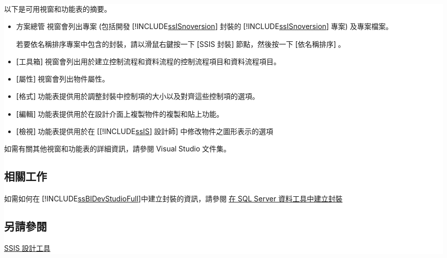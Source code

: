  以下是可用視窗和功能表的摘要。  
  
-   方案總管  視窗會列出專案 (包括開發 [!INCLUDE[ssISnoversion](../includes/ssisnoversion-md.md)] 封裝的 [!INCLUDE[ssISnoversion](../includes/ssisnoversion-md.md)] 專案) 及專案檔案。  
  
     若要依名稱排序專案中包含的封裝，請以滑鼠右鍵按一下 [SSIS 封裝]  節點，然後按一下 [依名稱排序]  。  
  
-   [工具箱]  視窗會列出用於建立控制流程和資料流程的控制流程項目和資料流程項目。  
  
-   [屬性]  視窗會列出物件屬性。  
  
-   [格式]  功能表提供用於調整封裝中控制項的大小以及對齊這些控制項的選項。  
  
-   [編輯]  功能表提供用於在設計介面上複製物件的複製和貼上功能。  
  
-   [檢視]  功能表提供用於在 [[!INCLUDE[ssIS](../includes/ssis-md.md)] 設計師] 中修改物件之圖形表示的選項  
  
 如需有關其他視窗和功能表的詳細資訊，請參閱 Visual Studio 文件集。  
  
## <a name="related-tasks"></a>相關工作  
 如需如何在 [!INCLUDE[ssBIDevStudioFull](../includes/ssbidevstudiofull-md.md)]中建立封裝的資訊，請參閱 [在 SQL Server 資料工具中建立封裝](../integration-services/create-packages-in-sql-server-data-tools.md)  
  
## <a name="see-also"></a>另請參閱  
 [SSIS 設計工具](../integration-services/ssis-designer.md)  
  
  

